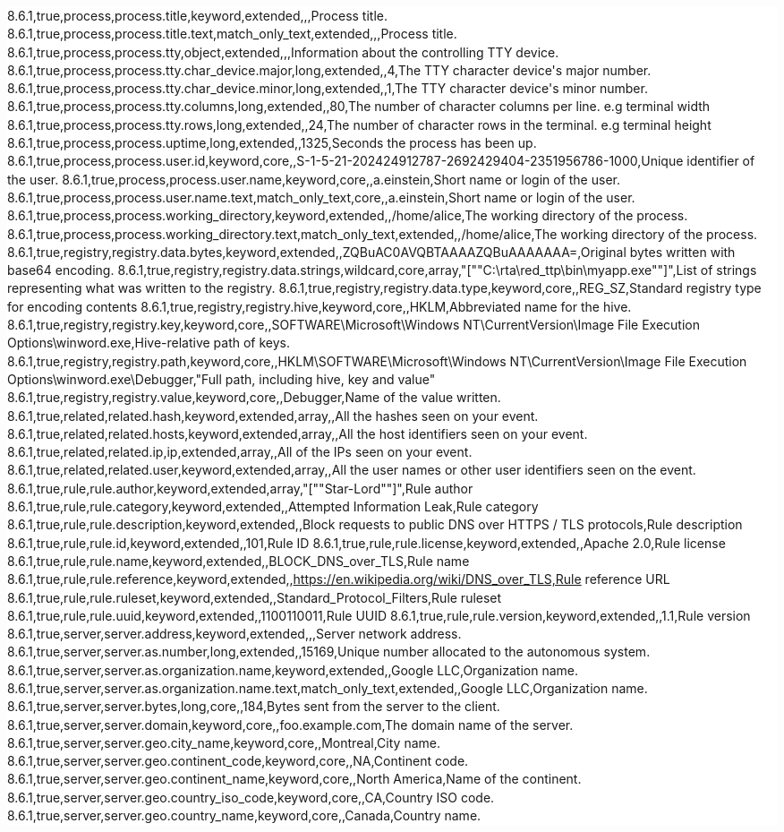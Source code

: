 8.6.1,true,process,process.title,keyword,extended,,,Process title.
8.6.1,true,process,process.title.text,match_only_text,extended,,,Process title.
8.6.1,true,process,process.tty,object,extended,,,Information about the controlling TTY device.
8.6.1,true,process,process.tty.char_device.major,long,extended,,4,The TTY character device's major number.
8.6.1,true,process,process.tty.char_device.minor,long,extended,,1,The TTY character device's minor number.
8.6.1,true,process,process.tty.columns,long,extended,,80,The number of character columns per line. e.g terminal width
8.6.1,true,process,process.tty.rows,long,extended,,24,The number of character rows in the terminal. e.g terminal height
8.6.1,true,process,process.uptime,long,extended,,1325,Seconds the process has been up.
8.6.1,true,process,process.user.id,keyword,core,,S-1-5-21-202424912787-2692429404-2351956786-1000,Unique identifier of the user.
8.6.1,true,process,process.user.name,keyword,core,,a.einstein,Short name or login of the user.
8.6.1,true,process,process.user.name.text,match_only_text,core,,a.einstein,Short name or login of the user.
8.6.1,true,process,process.working_directory,keyword,extended,,/home/alice,The working directory of the process.
8.6.1,true,process,process.working_directory.text,match_only_text,extended,,/home/alice,The working directory of the process.
8.6.1,true,registry,registry.data.bytes,keyword,extended,,ZQBuAC0AVQBTAAAAZQBuAAAAAAA=,Original bytes written with base64 encoding.
8.6.1,true,registry,registry.data.strings,wildcard,core,array,"[""C:\rta\red_ttp\bin\myapp.exe""]",List of strings representing what was written to the registry.
8.6.1,true,registry,registry.data.type,keyword,core,,REG_SZ,Standard registry type for encoding contents
8.6.1,true,registry,registry.hive,keyword,core,,HKLM,Abbreviated name for the hive.
8.6.1,true,registry,registry.key,keyword,core,,SOFTWARE\Microsoft\Windows NT\CurrentVersion\Image File Execution Options\winword.exe,Hive-relative path of keys.
8.6.1,true,registry,registry.path,keyword,core,,HKLM\SOFTWARE\Microsoft\Windows NT\CurrentVersion\Image File Execution Options\winword.exe\Debugger,"Full path, including hive, key and value"
8.6.1,true,registry,registry.value,keyword,core,,Debugger,Name of the value written.
8.6.1,true,related,related.hash,keyword,extended,array,,All the hashes seen on your event.
8.6.1,true,related,related.hosts,keyword,extended,array,,All the host identifiers seen on your event.
8.6.1,true,related,related.ip,ip,extended,array,,All of the IPs seen on your event.
8.6.1,true,related,related.user,keyword,extended,array,,All the user names or other user identifiers seen on the event.
8.6.1,true,rule,rule.author,keyword,extended,array,"[""Star-Lord""]",Rule author
8.6.1,true,rule,rule.category,keyword,extended,,Attempted Information Leak,Rule category
8.6.1,true,rule,rule.description,keyword,extended,,Block requests to public DNS over HTTPS / TLS protocols,Rule description
8.6.1,true,rule,rule.id,keyword,extended,,101,Rule ID
8.6.1,true,rule,rule.license,keyword,extended,,Apache 2.0,Rule license
8.6.1,true,rule,rule.name,keyword,extended,,BLOCK_DNS_over_TLS,Rule name
8.6.1,true,rule,rule.reference,keyword,extended,,https://en.wikipedia.org/wiki/DNS_over_TLS,Rule reference URL
8.6.1,true,rule,rule.ruleset,keyword,extended,,Standard_Protocol_Filters,Rule ruleset
8.6.1,true,rule,rule.uuid,keyword,extended,,1100110011,Rule UUID
8.6.1,true,rule,rule.version,keyword,extended,,1.1,Rule version
8.6.1,true,server,server.address,keyword,extended,,,Server network address.
8.6.1,true,server,server.as.number,long,extended,,15169,Unique number allocated to the autonomous system.
8.6.1,true,server,server.as.organization.name,keyword,extended,,Google LLC,Organization name.
8.6.1,true,server,server.as.organization.name.text,match_only_text,extended,,Google LLC,Organization name.
8.6.1,true,server,server.bytes,long,core,,184,Bytes sent from the server to the client.
8.6.1,true,server,server.domain,keyword,core,,foo.example.com,The domain name of the server.
8.6.1,true,server,server.geo.city_name,keyword,core,,Montreal,City name.
8.6.1,true,server,server.geo.continent_code,keyword,core,,NA,Continent code.
8.6.1,true,server,server.geo.continent_name,keyword,core,,North America,Name of the continent.
8.6.1,true,server,server.geo.country_iso_code,keyword,core,,CA,Country ISO code.
8.6.1,true,server,server.geo.country_name,keyword,core,,Canada,Country name.